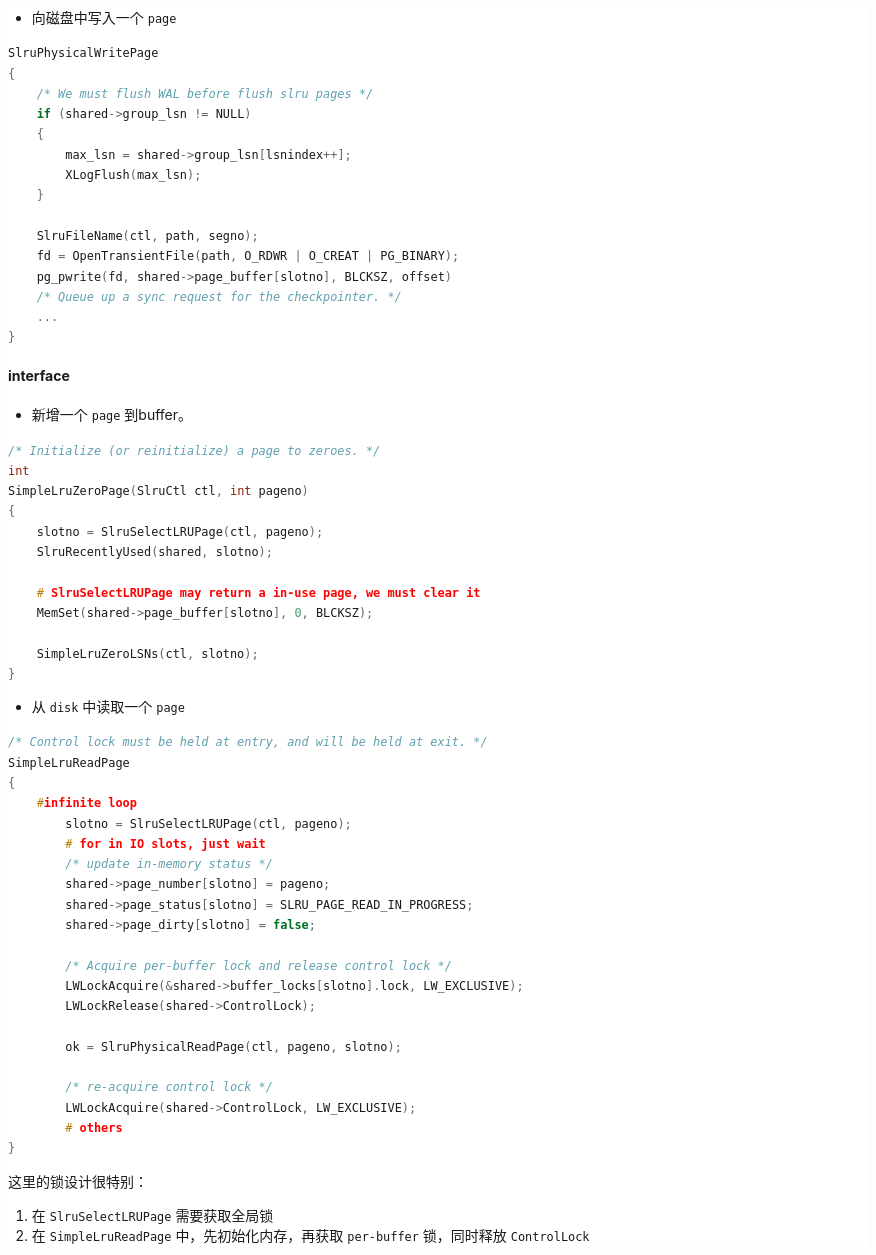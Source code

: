 * 向磁盘中写入一个 `page`

```C
SlruPhysicalWritePage
{
    /* We must flush WAL before flush slru pages */
    if (shared->group_lsn != NULL)
    {
        max_lsn = shared->group_lsn[lsnindex++];
        XLogFlush(max_lsn);
    }

    SlruFileName(ctl, path, segno);
    fd = OpenTransientFile(path, O_RDWR | O_CREAT | PG_BINARY);
    pg_pwrite(fd, shared->page_buffer[slotno], BLCKSZ, offset)
    /* Queue up a sync request for the checkpointer. */
    ...
}
```

#### interface

* 新增一个 `page` 到buffer。
```C
/* Initialize (or reinitialize) a page to zeroes. */
int
SimpleLruZeroPage(SlruCtl ctl, int pageno)
{
	slotno = SlruSelectLRUPage(ctl, pageno);
	SlruRecentlyUsed(shared, slotno);

	# SlruSelectLRUPage may return a in-use page, we must clear it
	MemSet(shared->page_buffer[slotno], 0, BLCKSZ);

	SimpleLruZeroLSNs(ctl, slotno);
}
```

* 从 `disk` 中读取一个 `page`
```C
/* Control lock must be held at entry, and will be held at exit. */
SimpleLruReadPage
{
    #infinite loop
        slotno = SlruSelectLRUPage(ctl, pageno);
        # for in IO slots, just wait
        /* update in-memory status */
        shared->page_number[slotno] = pageno;
        shared->page_status[slotno] = SLRU_PAGE_READ_IN_PROGRESS;
        shared->page_dirty[slotno] = false;

        /* Acquire per-buffer lock and release control lock */
        LWLockAcquire(&shared->buffer_locks[slotno].lock, LW_EXCLUSIVE);
        LWLockRelease(shared->ControlLock);

        ok = SlruPhysicalReadPage(ctl, pageno, slotno);

        /* re-acquire control lock */
        LWLockAcquire(shared->ControlLock, LW_EXCLUSIVE);
        # others
}
```
这里的锁设计很特别：
1. 在 `SlruSelectLRUPage` 需要获取全局锁
2. 在 `SimpleLruReadPage` 中，先初始化内存，再获取 `per-buffer` 锁，同时释放 `ControlLock`
